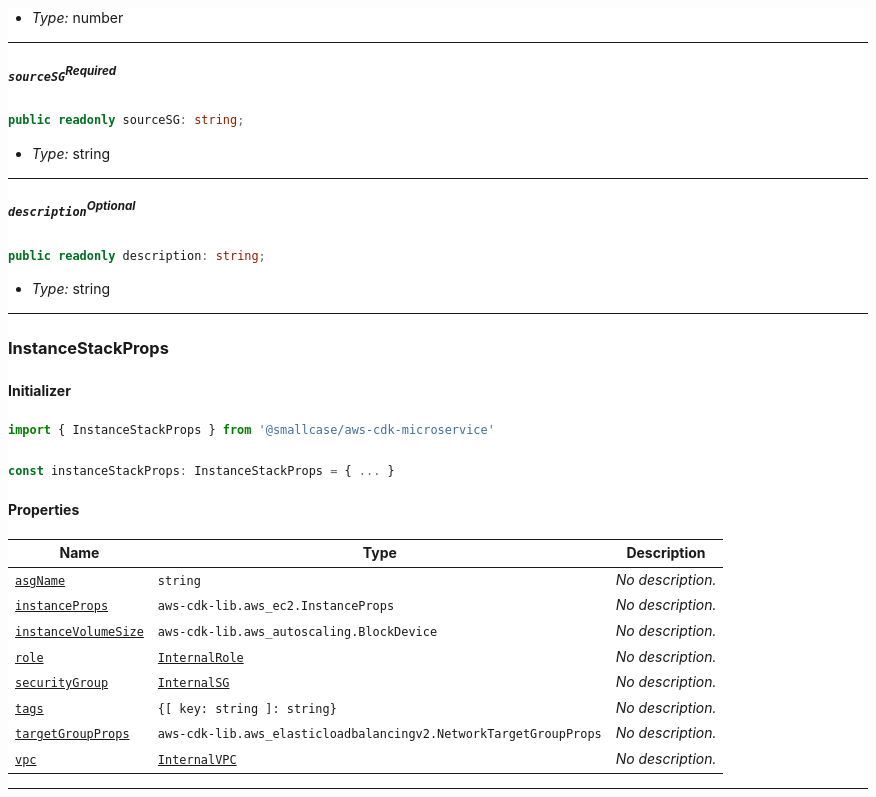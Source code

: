 - *Type:* number

---

##### `sourceSG`<sup>Required</sup> <a name="sourceSG" id="@smallcase/aws-cdk-microservice.IngressRule.property.sourceSG"></a>

```typescript
public readonly sourceSG: string;
```

- *Type:* string

---

##### `description`<sup>Optional</sup> <a name="description" id="@smallcase/aws-cdk-microservice.IngressRule.property.description"></a>

```typescript
public readonly description: string;
```

- *Type:* string

---

### InstanceStackProps <a name="InstanceStackProps" id="@smallcase/aws-cdk-microservice.InstanceStackProps"></a>

#### Initializer <a name="Initializer" id="@smallcase/aws-cdk-microservice.InstanceStackProps.Initializer"></a>

```typescript
import { InstanceStackProps } from '@smallcase/aws-cdk-microservice'

const instanceStackProps: InstanceStackProps = { ... }
```

#### Properties <a name="Properties" id="Properties"></a>

| **Name** | **Type** | **Description** |
| --- | --- | --- |
| <code><a href="#@smallcase/aws-cdk-microservice.InstanceStackProps.property.asgName">asgName</a></code> | <code>string</code> | *No description.* |
| <code><a href="#@smallcase/aws-cdk-microservice.InstanceStackProps.property.instanceProps">instanceProps</a></code> | <code>aws-cdk-lib.aws_ec2.InstanceProps</code> | *No description.* |
| <code><a href="#@smallcase/aws-cdk-microservice.InstanceStackProps.property.instanceVolumeSize">instanceVolumeSize</a></code> | <code>aws-cdk-lib.aws_autoscaling.BlockDevice</code> | *No description.* |
| <code><a href="#@smallcase/aws-cdk-microservice.InstanceStackProps.property.role">role</a></code> | <code><a href="#@smallcase/aws-cdk-microservice.InternalRole">InternalRole</a></code> | *No description.* |
| <code><a href="#@smallcase/aws-cdk-microservice.InstanceStackProps.property.securityGroup">securityGroup</a></code> | <code><a href="#@smallcase/aws-cdk-microservice.InternalSG">InternalSG</a></code> | *No description.* |
| <code><a href="#@smallcase/aws-cdk-microservice.InstanceStackProps.property.tags">tags</a></code> | <code>{[ key: string ]: string}</code> | *No description.* |
| <code><a href="#@smallcase/aws-cdk-microservice.InstanceStackProps.property.targetGroupProps">targetGroupProps</a></code> | <code>aws-cdk-lib.aws_elasticloadbalancingv2.NetworkTargetGroupProps</code> | *No description.* |
| <code><a href="#@smallcase/aws-cdk-microservice.InstanceStackProps.property.vpc">vpc</a></code> | <code><a href="#@smallcase/aws-cdk-microservice.InternalVPC">InternalVPC</a></code> | *No description.* |

---
